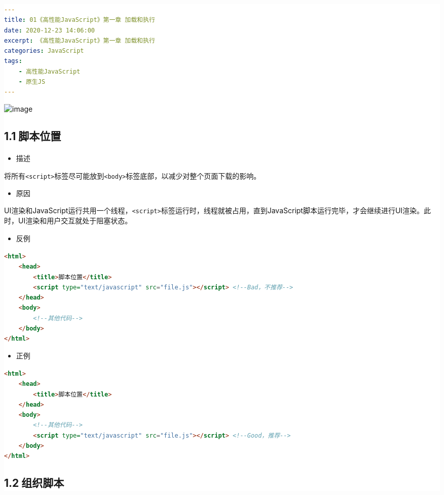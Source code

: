 ```yaml
---
title: 01《高性能JavaScript》第一章 加载和执行
date: 2020-12-23 14:06:00
excerpt: 《高性能JavaScript》第一章 加载和执行
categories: JavaScript
tags:
    - 高性能JavaScript
    - 原生JS
---
```


![image](https://upload-images.jianshu.io/upload_images/18236822-ed739b07cf9eed5e.png?imageMogr2/auto-orient/strip%7CimageView2/2/w/1240)

## 1.1 脚本位置

- 描述

将所有`<script>`标签尽可能放到`<body>`标签底部，以减少对整个页面下载的影响。

- 原因

UI渲染和JavaScript运行共用一个线程，`<script>`标签运行时，线程就被占用，直到JavaScript脚本运行完毕，才会继续进行UI渲染。此时，UI渲染和用户交互就处于阻塞状态。

- 反例

```html
<html>
    <head>
        <title>脚本位置</title>
        <script type="text/javascript" src="file.js"></script> <!--Bad，不推荐-->
    </head>
    <body>
        <!--其他代码-->
    </body>
</html>
```

- 正例

```html
<html>
    <head>
        <title>脚本位置</title>
    </head>
    <body>
        <!--其他代码-->
        <script type="text/javascript" src="file.js"></script> <!--Good，推荐-->
    </body>
</html>
```

## 1.2 组织脚本
